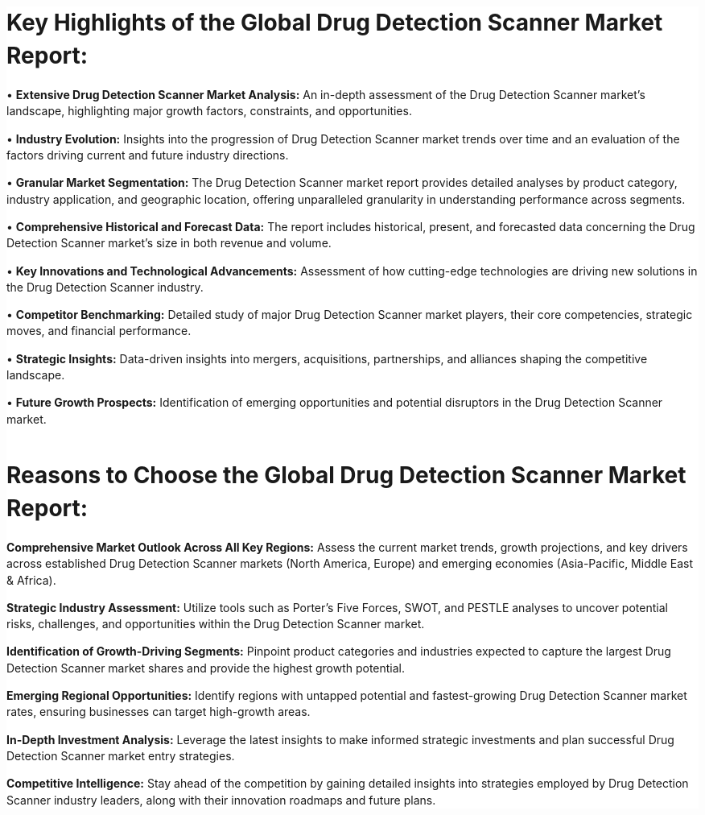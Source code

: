 # <strong>Key Highlights of the Global Drug Detection Scanner Market Report:</strong>

• <strong>Extensive Drug Detection Scanner Market Analysis:</strong> An in-depth assessment of the Drug Detection Scanner market’s landscape, highlighting major growth factors, constraints, and opportunities.

• <strong>Industry Evolution:</strong> Insights into the progression of Drug Detection Scanner market trends over time and an evaluation of the factors driving current and future industry directions.

• <strong>Granular Market Segmentation:</strong> The Drug Detection Scanner market report provides detailed analyses by product category, industry application, and geographic location, offering unparalleled granularity in understanding performance across segments.

• <strong>Comprehensive Historical and Forecast Data:</strong> The report includes historical, present, and forecasted data concerning the Drug Detection Scanner market’s size in both revenue and volume.

• <strong>Key Innovations and Technological Advancements:</strong> Assessment of how cutting-edge technologies are driving new solutions in the Drug Detection Scanner industry.

• <strong>Competitor Benchmarking:</strong> Detailed study of major Drug Detection Scanner market players, their core competencies, strategic moves, and financial performance.

• <strong>Strategic Insights:</strong> Data-driven insights into mergers, acquisitions, partnerships, and alliances shaping the competitive landscape.

• <strong>Future Growth Prospects:</strong> Identification of emerging opportunities and potential disruptors in the Drug Detection Scanner market.

# <strong>Reasons to Choose the Global Drug Detection Scanner Market Report:</strong>

<strong>Comprehensive Market Outlook Across All Key Regions:</strong>
Assess the current market trends, growth projections, and key drivers across established Drug Detection Scanner markets (North America, Europe) and emerging economies (Asia-Pacific, Middle East & Africa).

<strong>Strategic Industry Assessment:</strong>
Utilize tools such as Porter’s Five Forces, SWOT, and PESTLE analyses to uncover potential risks, challenges, and opportunities within the Drug Detection Scanner market.

<strong>Identification of Growth-Driving Segments:</strong>
Pinpoint product categories and industries expected to capture the largest Drug Detection Scanner market shares and provide the highest growth potential.

<strong>Emerging Regional Opportunities:</strong>
Identify regions with untapped potential and fastest-growing Drug Detection Scanner market rates, ensuring businesses can target high-growth areas.

<strong>In-Depth Investment Analysis:</strong>
Leverage the latest insights to make informed strategic investments and plan successful Drug Detection Scanner market entry strategies.

<strong>Competitive Intelligence:</strong>
Stay ahead of the competition by gaining detailed insights into strategies employed by Drug Detection Scanner industry leaders, along with their innovation roadmaps and future plans.
